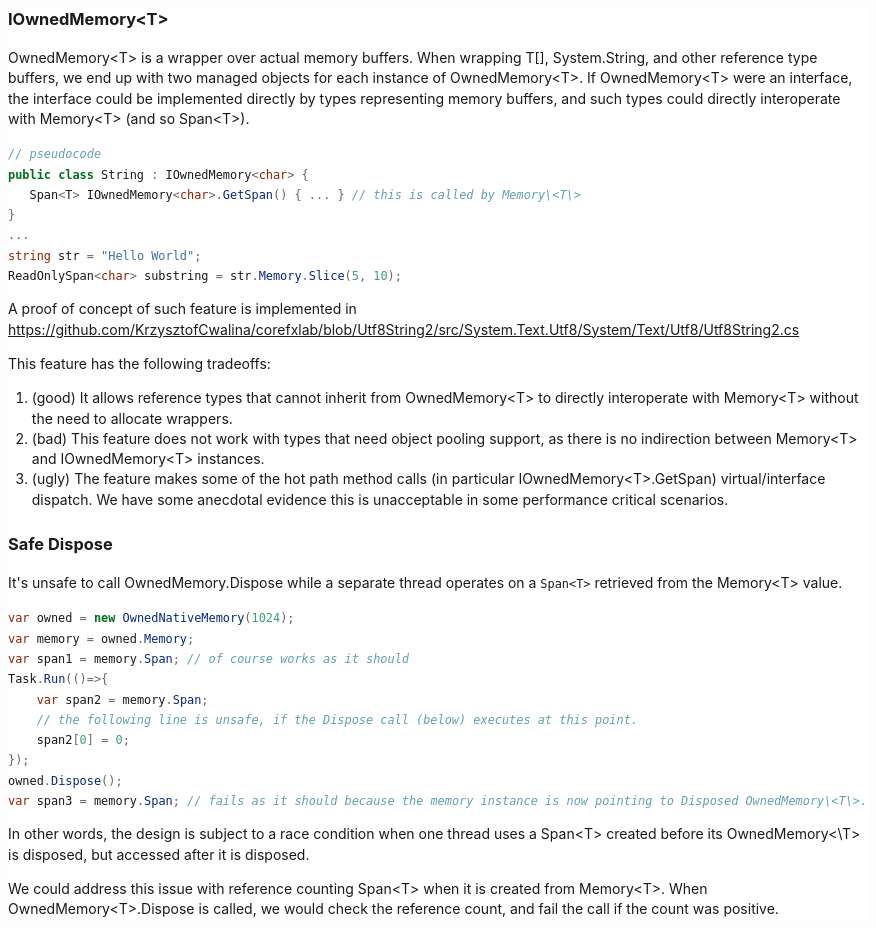 ### IOwnedMemory\<T\>

OwnedMemory\<T\> is a wrapper over actual memory buffers. 
When wrapping T[], System.String, and other reference type buffers, 
we end up with two managed objects for each instance of OwnedMemory\<T\>.
If OwnedMemory\<T\> were an interface, the interface could be implemented directly by types representing memory buffers, 
and such types could directly interoperate with Memory\<T\> (and so Span\<T\>).
```c#
// pseudocode
public class String : IOwnedMemory<char> {
   Span<T> IOwnedMemory<char>.GetSpan() { ... } // this is called by Memory\<T\>
}
...
string str = "Hello World";
ReadOnlySpan<char> substring = str.Memory.Slice(5, 10);
```
A proof of concept of such feature is implemented in https://github.com/KrzysztofCwalina/corefxlab/blob/Utf8String2/src/System.Text.Utf8/System/Text/Utf8/Utf8String2.cs

This feature has the following tradeoffs:

1. (good) It allows reference types that cannot inherit from OwnedMemory\<T\> to directly interoperate with Memory\<T\> without the need to allocate wrappers.
2. (bad) This feature does not work with types that need object pooling support, as there is no indirection between Memory\<T\> and IOwnedMemory\<T\> instances.
3. (ugly) The feature makes some of the hot path method calls (in particular IOwnedMemory\<T\>.GetSpan) virtual/interface dispatch. We have some anecdotal evidence this is unacceptable in some performance critical scenarios.

### Safe Dispose

It's unsafe to call OwnedMemory.Dispose while a separate thread operates on a
`Span<T>` retrieved from the Memory\<T\> value.
```c#
var owned = new OwnedNativeMemory(1024);
var memory = owned.Memory;
var span1 = memory.Span; // of course works as it should
Task.Run(()=>{   
    var span2 = memory.Span; 
    // the following line is unsafe, if the Dispose call (below) executes at this point.
    span2[0] = 0; 
});
owned.Dispose();
var span3 = memory.Span; // fails as it should because the memory instance is now pointing to Disposed OwnedMemory\<T\>.
```
In other words, the design is subject to a race condition when one thread uses a Span\<T\> created before its OwnedMemory\<\T> is disposed, but accessed after it is disposed.

We could address this issue with reference counting Span\<T\> when it is created from Memory\<T\>. 
When OwnedMemory\<T\>.Dispose is called, we would check the reference count, and fail the call if the count was positive.
